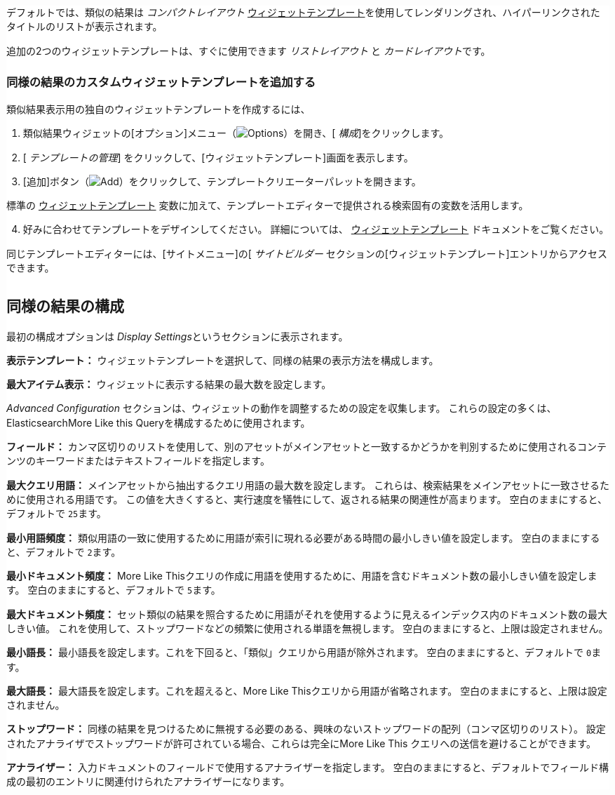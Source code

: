 デフォルトでは、類似の結果は *コンパクトレイアウト* [ウィジェットテンプレート](https://help.liferay.com/hc/en-us/articles/360029132571-Styling-Widgets-with-Widget-Templates)を使用してレンダリングされ、ハイパーリンクされたタイトルのリストが表示されます。

追加の2つのウィジェットテンプレートは、すぐに使用できます *リストレイアウト* と *カードレイアウト*です。







### 同様の結果のカスタムウィジェットテンプレートを追加する

類似結果表示用の独自のウィジェットテンプレートを作成するには、

1.  類似結果ウィジェットの[オプション]メニュー（![Options](../../images/icon-app-options.png)）を開き、[ *構成*]をクリックします。

2.  [ *テンプレートの管理*] をクリックして、[ウィジェットテンプレート]画面を表示します。

3.  [追加]ボタン（![Add](../../images/icon-add.png)）をクリックして、テンプレートクリエーターパレットを開きます。
   
   標準の [ウィジェットテンプレート](https://help.liferay.com/hc/en-us/articles/360029132571-Styling-Widgets-with-Widget-Templates) 変数に加えて、テンプレートエディターで提供される検索固有の変数を活用します。

4.  好みに合わせてテンプレートをデザインしてください。 詳細については、 [ウィジェットテンプレート](https://help.liferay.com/hc/en-us/articles/360029132571-Styling-Widgets-with-Widget-Templates) ドキュメントをご覧ください。

同じテンプレートエディターには、[サイトメニュー]の[ *サイトビルダー* セクションの[ウィジェットテンプレート]エントリからアクセスできます。



## 同様の結果の構成

最初の構成オプションは *Display Settings*というセクションに表示されます。



**表示テンプレート：** ウィジェットテンプレートを選択して、同様の結果の表示方法を構成します。

**最大アイテム表示：** ウィジェットに表示する結果の最大数を設定します。

*Advanced Configuration* セクションは、ウィジェットの動作を調整するための設定を収集します。 これらの設定の多くは、Elasticsearch</a>More Like this Queryを構成するために使用されます。</p> 

**フィールド：** カンマ区切りのリストを使用して、別のアセットがメインアセットと一致するかどうかを判別するために使用されるコンテンツのキーワードまたはテキストフィールドを指定します。

**最大クエリ用語：** メインアセットから抽出するクエリ用語の最大数を設定します。 これらは、検索結果をメインアセットに一致させるために使用される用語です。 この値を大きくすると、実行速度を犠牲にして、返される結果の関連性が高まります。 空白のままにすると、デフォルトで `25`ます。

**最小用語頻度：** 類似用語の一致に使用するために用語が索引に現れる必要がある時間の最小しきい値を設定します。 空白のままにすると、デフォルトで `2`ます。

**最小ドキュメント頻度：** More Like Thisクエリの作成に用語を使用するために、用語を含むドキュメント数の最小しきい値を設定します。 空白のままにすると、デフォルトで `5`ます。

**最大ドキュメント頻度：** セット類似の結果を照合するために用語がそれを使用するように見えるインデックス内のドキュメント数の最大しきい値。 これを使用して、ストップワードなどの頻繁に使用される単語を無視します。 空白のままにすると、上限は設定されません。

**最小語長：** 最小語長を設定します。これを下回ると、「類似」クエリから用語が除外されます。 空白のままにすると、デフォルトで `0`ます。

**最大語長：** 最大語長を設定します。これを超えると、More Like Thisクエリから用語が省略されます。 空白のままにすると、上限は設定されません。

**ストップワード：** 同様の結果を見つけるために無視する必要のある、興味のないストップワードの配列（コンマ区切りのリスト）。 設定されたアナライザでストップワードが許可されている場合、これらは完全にMore Like This クエリへの送信を避けることができます。

**アナライザー：** 入力ドキュメントのフィールドで使用するアナライザーを指定します。 空白のままにすると、デフォルトでフィールド構成の最初のエントリに関連付けられたアナライザーになります。
